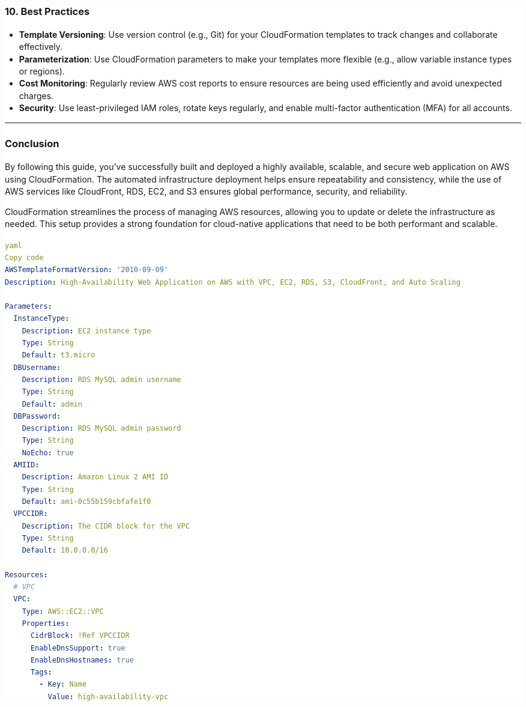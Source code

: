 ### **10. Best Practices**

- **Template Versioning**: Use version control (e.g., Git) for your CloudFormation templates to track changes and collaborate effectively.
- **Parameterization**: Use CloudFormation parameters to make your templates more flexible (e.g., allow variable instance types or regions).
- **Cost Monitoring**: Regularly review AWS cost reports to ensure resources are being used efficiently and avoid unexpected charges.
- **Security**: Use least-privileged IAM roles, rotate keys regularly, and enable multi-factor authentication (MFA) for all accounts.

---

### **Conclusion**

By following this guide, you’ve successfully built and deployed a highly available, scalable, and secure web application on AWS using CloudFormation. The automated infrastructure deployment helps ensure repeatability and consistency, while the use of AWS services like CloudFront, RDS, EC2, and S3 ensures global performance, security, and reliability.

CloudFormation streamlines the process of managing AWS resources, allowing you to update or delete the infrastructure as needed. This setup provides a strong foundation for cloud-native applications that need to be both performant and scalable.

```yaml
yaml
Copy code
AWSTemplateFormatVersion: '2010-09-09'
Description: High-Availability Web Application on AWS with VPC, EC2, RDS, S3, CloudFront, and Auto Scaling

Parameters:
  InstanceType:
    Description: EC2 instance type
    Type: String
    Default: t3.micro
  DBUsername:
    Description: RDS MySQL admin username
    Type: String
    Default: admin
  DBPassword:
    Description: RDS MySQL admin password
    Type: String
    NoEcho: true
  AMIID:
    Description: Amazon Linux 2 AMI ID
    Type: String
    Default: ami-0c55b159cbfafe1f0
  VPCCIDR:
    Description: The CIDR block for the VPC
    Type: String
    Default: 10.0.0.0/16

Resources:
  # VPC
  VPC:
    Type: AWS::EC2::VPC
    Properties:
      CidrBlock: !Ref VPCCIDR
      EnableDnsSupport: true
      EnableDnsHostnames: true
      Tags:
        - Key: Name
          Value: high-availability-vpc

```